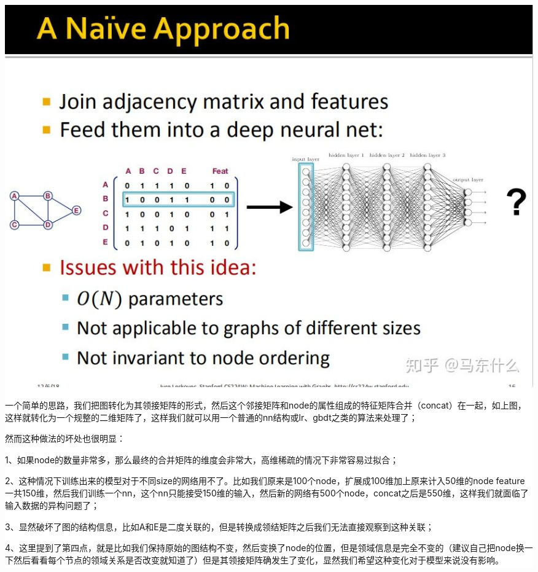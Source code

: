 ![img](8_Graph_Neural_Network.assets/v2-29de3154e5da90640ecbfd56c080a655_1440w.jpg)



一个简单的思路，我们把图转化为其领接矩阵的形式，然后这个邻接矩阵和node的属性组成的特征矩阵合并（concat）在一起，如上图，这样就转化为一个规整的二维矩阵了，这样我们就可以用一个普通的nn结构或lr、gbdt之类的算法来处理了；

然而这种做法的坏处也很明显：

1、如果node的数量非常多，那么最终的合并矩阵的维度会非常大，高维稀疏的情况下非常容易过拟合；

2、这种情况下训练出来的模型对于不同size的网络用不了。比如我们原来是100个node，扩展成100维加上原来计入50维的node feature一共150维，然后我们训练一个nn，这个nn只能接受150维的输入，然后新的网络有500个node，concat之后是550维，这样我们就面临了输入数据的异构问题了；

3、显然破坏了图的结构信息，比如A和E是二度关联的，但是转换成领结矩阵之后我们无法直接观察到这种关联；

4、这里提到了第四点，就是比如我们保持原始的图结构不变，然后变换了node的位置，但是领域信息是完全不变的（建议自己把node换一下然后看看每个节点的领域关系是否改变就知道了）但是其领接矩阵确发生了变化，显然我们希望这种变化对于模型来说没有影响。






